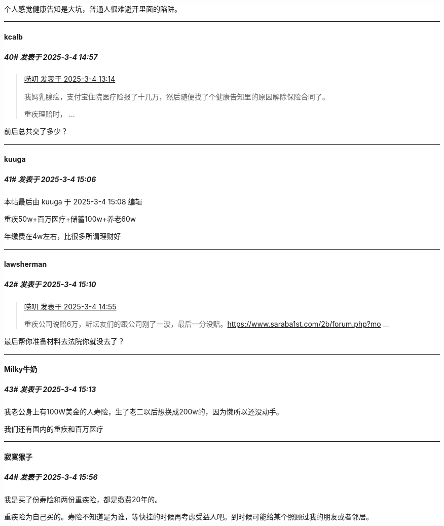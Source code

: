 个人感觉健康告知是大坑，普通人很难避开里面的陷阱。

*****

####  kcalb  
##### 40#       发表于 2025-3-4 14:57

<blockquote><a href="httphttps://bbs.saraba1st.com/2b/forum.php?mod=redirect&amp;goto=findpost&amp;pid=67571222&amp;ptid=2247992" target="_blank">唠叨 发表于 2025-3-4 13:14</a>

我妈乳腺癌，支付宝住院医疗险报了十几万，然后随便找了个健康告知里的原因解除保险合同了。

重疾理赔时， ...</blockquote>
前后总共交了多少？


*****

####  kuuga  
##### 41#       发表于 2025-3-4 15:06

 本帖最后由 kuuga 于 2025-3-4 15:08 编辑 

重疾50w+百万医疗+储蓄100w+养老60w

年缴费在4w左右，比很多所谓理财好

*****

####  lawsherman  
##### 42#       发表于 2025-3-4 15:10

<blockquote><a href="httphttps://bbs.saraba1st.com/2b/forum.php?mod=redirect&amp;goto=findpost&amp;pid=67571910&amp;ptid=2247992" target="_blank">唠叨 发表于 2025-3-4 14:55</a>

重疾公司说赔6万，听坛友们的跟公司刚了一波，最后一分没赔。https://www.saraba1st.com/2b/forum.php?mo ...</blockquote>
最后帮你准备材料去法院你就没去了？


*****

####  Milky牛奶  
##### 43#       发表于 2025-3-4 15:13

我老公身上有100W美金的人寿险，生了老二以后想换成200w的，因为懒所以还没动手。

我们还有国内的重疾和百万医疗


*****

####  寂寞猴子  
##### 44#       发表于 2025-3-4 15:56

我是买了份寿险和两份重疾险，都是缴费20年的。

重疾险为自己买的。寿险不知道是为谁，等快挂的时候再考虑受益人吧。到时候可能给某个照顾过我的朋友或者邻居。
